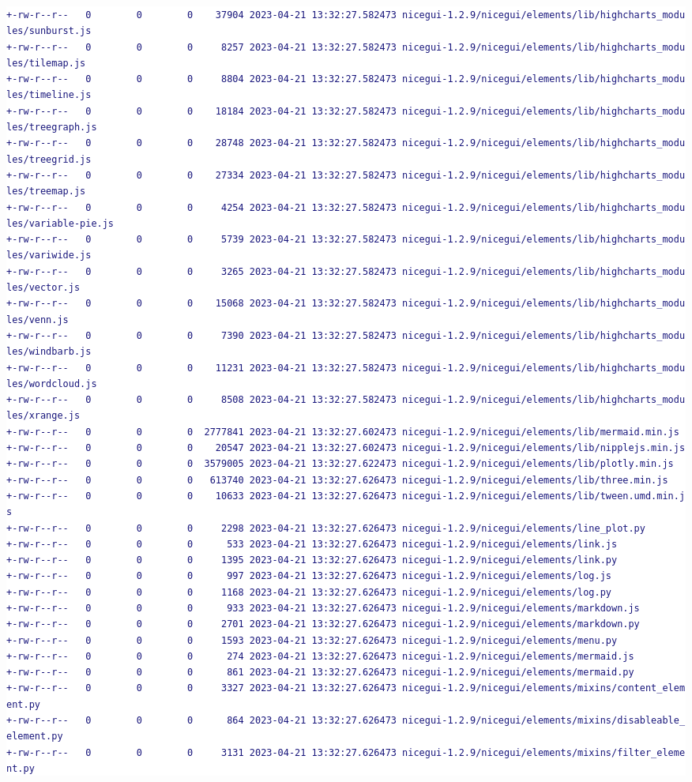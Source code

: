 ```diff
+-rw-r--r--   0        0        0    37904 2023-04-21 13:32:27.582473 nicegui-1.2.9/nicegui/elements/lib/highcharts_modules/sunburst.js
+-rw-r--r--   0        0        0     8257 2023-04-21 13:32:27.582473 nicegui-1.2.9/nicegui/elements/lib/highcharts_modules/tilemap.js
+-rw-r--r--   0        0        0     8804 2023-04-21 13:32:27.582473 nicegui-1.2.9/nicegui/elements/lib/highcharts_modules/timeline.js
+-rw-r--r--   0        0        0    18184 2023-04-21 13:32:27.582473 nicegui-1.2.9/nicegui/elements/lib/highcharts_modules/treegraph.js
+-rw-r--r--   0        0        0    28748 2023-04-21 13:32:27.582473 nicegui-1.2.9/nicegui/elements/lib/highcharts_modules/treegrid.js
+-rw-r--r--   0        0        0    27334 2023-04-21 13:32:27.582473 nicegui-1.2.9/nicegui/elements/lib/highcharts_modules/treemap.js
+-rw-r--r--   0        0        0     4254 2023-04-21 13:32:27.582473 nicegui-1.2.9/nicegui/elements/lib/highcharts_modules/variable-pie.js
+-rw-r--r--   0        0        0     5739 2023-04-21 13:32:27.582473 nicegui-1.2.9/nicegui/elements/lib/highcharts_modules/variwide.js
+-rw-r--r--   0        0        0     3265 2023-04-21 13:32:27.582473 nicegui-1.2.9/nicegui/elements/lib/highcharts_modules/vector.js
+-rw-r--r--   0        0        0    15068 2023-04-21 13:32:27.582473 nicegui-1.2.9/nicegui/elements/lib/highcharts_modules/venn.js
+-rw-r--r--   0        0        0     7390 2023-04-21 13:32:27.582473 nicegui-1.2.9/nicegui/elements/lib/highcharts_modules/windbarb.js
+-rw-r--r--   0        0        0    11231 2023-04-21 13:32:27.582473 nicegui-1.2.9/nicegui/elements/lib/highcharts_modules/wordcloud.js
+-rw-r--r--   0        0        0     8508 2023-04-21 13:32:27.582473 nicegui-1.2.9/nicegui/elements/lib/highcharts_modules/xrange.js
+-rw-r--r--   0        0        0  2777841 2023-04-21 13:32:27.602473 nicegui-1.2.9/nicegui/elements/lib/mermaid.min.js
+-rw-r--r--   0        0        0    20547 2023-04-21 13:32:27.602473 nicegui-1.2.9/nicegui/elements/lib/nipplejs.min.js
+-rw-r--r--   0        0        0  3579005 2023-04-21 13:32:27.622473 nicegui-1.2.9/nicegui/elements/lib/plotly.min.js
+-rw-r--r--   0        0        0   613740 2023-04-21 13:32:27.626473 nicegui-1.2.9/nicegui/elements/lib/three.min.js
+-rw-r--r--   0        0        0    10633 2023-04-21 13:32:27.626473 nicegui-1.2.9/nicegui/elements/lib/tween.umd.min.js
+-rw-r--r--   0        0        0     2298 2023-04-21 13:32:27.626473 nicegui-1.2.9/nicegui/elements/line_plot.py
+-rw-r--r--   0        0        0      533 2023-04-21 13:32:27.626473 nicegui-1.2.9/nicegui/elements/link.js
+-rw-r--r--   0        0        0     1395 2023-04-21 13:32:27.626473 nicegui-1.2.9/nicegui/elements/link.py
+-rw-r--r--   0        0        0      997 2023-04-21 13:32:27.626473 nicegui-1.2.9/nicegui/elements/log.js
+-rw-r--r--   0        0        0     1168 2023-04-21 13:32:27.626473 nicegui-1.2.9/nicegui/elements/log.py
+-rw-r--r--   0        0        0      933 2023-04-21 13:32:27.626473 nicegui-1.2.9/nicegui/elements/markdown.js
+-rw-r--r--   0        0        0     2701 2023-04-21 13:32:27.626473 nicegui-1.2.9/nicegui/elements/markdown.py
+-rw-r--r--   0        0        0     1593 2023-04-21 13:32:27.626473 nicegui-1.2.9/nicegui/elements/menu.py
+-rw-r--r--   0        0        0      274 2023-04-21 13:32:27.626473 nicegui-1.2.9/nicegui/elements/mermaid.js
+-rw-r--r--   0        0        0      861 2023-04-21 13:32:27.626473 nicegui-1.2.9/nicegui/elements/mermaid.py
+-rw-r--r--   0        0        0     3327 2023-04-21 13:32:27.626473 nicegui-1.2.9/nicegui/elements/mixins/content_element.py
+-rw-r--r--   0        0        0      864 2023-04-21 13:32:27.626473 nicegui-1.2.9/nicegui/elements/mixins/disableable_element.py
+-rw-r--r--   0        0        0     3131 2023-04-21 13:32:27.626473 nicegui-1.2.9/nicegui/elements/mixins/filter_element.py
```